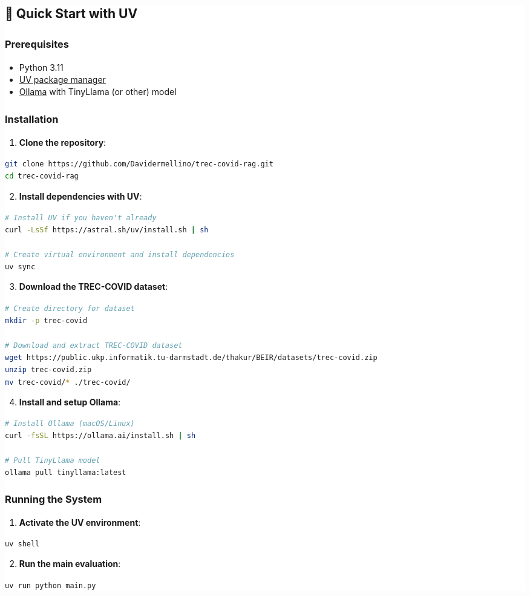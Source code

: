 ## 🚀 Quick Start with UV

### Prerequisites

- Python 3.11
- [UV package manager](https://github.com/astral-sh/uv)
- [Ollama](https://ollama.ai/) with TinyLlama (or other) model

### Installation

1. **Clone the repository**:
```bash
git clone https://github.com/Davidermellino/trec-covid-rag.git
cd trec-covid-rag
```

2. **Install dependencies with UV**:
```bash
# Install UV if you haven't already
curl -LsSf https://astral.sh/uv/install.sh | sh

# Create virtual environment and install dependencies
uv sync
```

3. **Download the TREC-COVID dataset**:
```bash
# Create directory for dataset
mkdir -p trec-covid

# Download and extract TREC-COVID dataset
wget https://public.ukp.informatik.tu-darmstadt.de/thakur/BEIR/datasets/trec-covid.zip
unzip trec-covid.zip
mv trec-covid/* ./trec-covid/
```

4. **Install and setup Ollama**:
```bash
# Install Ollama (macOS/Linux)
curl -fsSL https://ollama.ai/install.sh | sh

# Pull TinyLlama model
ollama pull tinyllama:latest
```

### Running the System

1. **Activate the UV environment**:
```bash
uv shell
```

2. **Run the main evaluation**:
```bash
uv run python main.py
```

